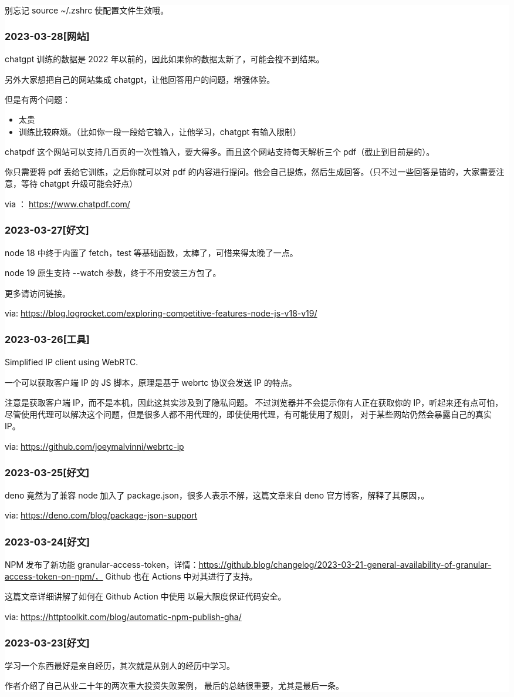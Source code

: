 别忘记 source ~/.zshrc 使配置文件生效哦。

### 2023-03-28[网站]

chatgpt 训练的数据是 2022 年以前的，因此如果你的数据太新了，可能会搜不到结果。

另外大家想把自己的网站集成 chatgpt，让他回答用户的问题，增强体验。

但是有两个问题：

- 太贵
- 训练比较麻烦。（比如你一段一段给它输入，让他学习，chatgpt 有输入限制）

chatpdf 这个网站可以支持几百页的一次性输入，要大得多。而且这个网站支持每天解析三个 pdf（截止到目前是的）。

你只需要将 pdf 丢给它训练，之后你就可以对 pdf 的内容进行提问。他会自己提炼，然后生成回答。（只不过一些回答是错的，大家需要注意，等待 chatgpt 升级可能会好点）

via ： https://www.chatpdf.com/

### 2023-03-27[好文]

node 18 中终于内置了 fetch，test 等基础函数，太棒了，可惜来得太晚了一点。

node 19 原生支持 --watch 参数，终于不用安装三方包了。

更多请访问链接。

via: https://blog.logrocket.com/exploring-competitive-features-node-js-v18-v19/

### 2023-03-26[工具]

 Simplified IP client using WebRTC.

一个可以获取客户端 IP 的 JS 脚本，原理是基于 webrtc 协议会发送 IP 的特点。

注意是获取客户端 IP，而不是本机，因此这其实涉及到了隐私问题。 不过浏览器并不会提示你有人正在获取你的 IP，听起来还有点可怕，尽管使用代理可以解决这个问题，但是很多人都不用代理的，即使使用代理，有可能使用了规则， 对于某些网站仍然会暴露自己的真实 IP。

via: https://github.com/joeymalvinni/webrtc-ip

### 2023-03-25[好文]

deno 竟然为了兼容 node 加入了 package.json，很多人表示不解，这篇文章来自 deno 官方博客，解释了其原因，。

via: https://deno.com/blog/package-json-support
### 2023-03-24[好文]

NPM 发布了新功能 granular-access-token，详情：https://github.blog/changelog/2023-03-21-general-availability-of-granular-access-token-on-npm/， Github 也在 Actions 中对其进行了支持。

这篇文章详细讲解了如何在 Github Action 中使用 以最大限度保证代码安全。

via: https://httptoolkit.com/blog/automatic-npm-publish-gha/
### 2023-03-23[好文]

学习一个东西最好是亲自经历，其次就是从别人的经历中学习。

作者介绍了自己从业二十年的两次重大投资失败案例，  最后的总结很重要，尤其是最后一条。
